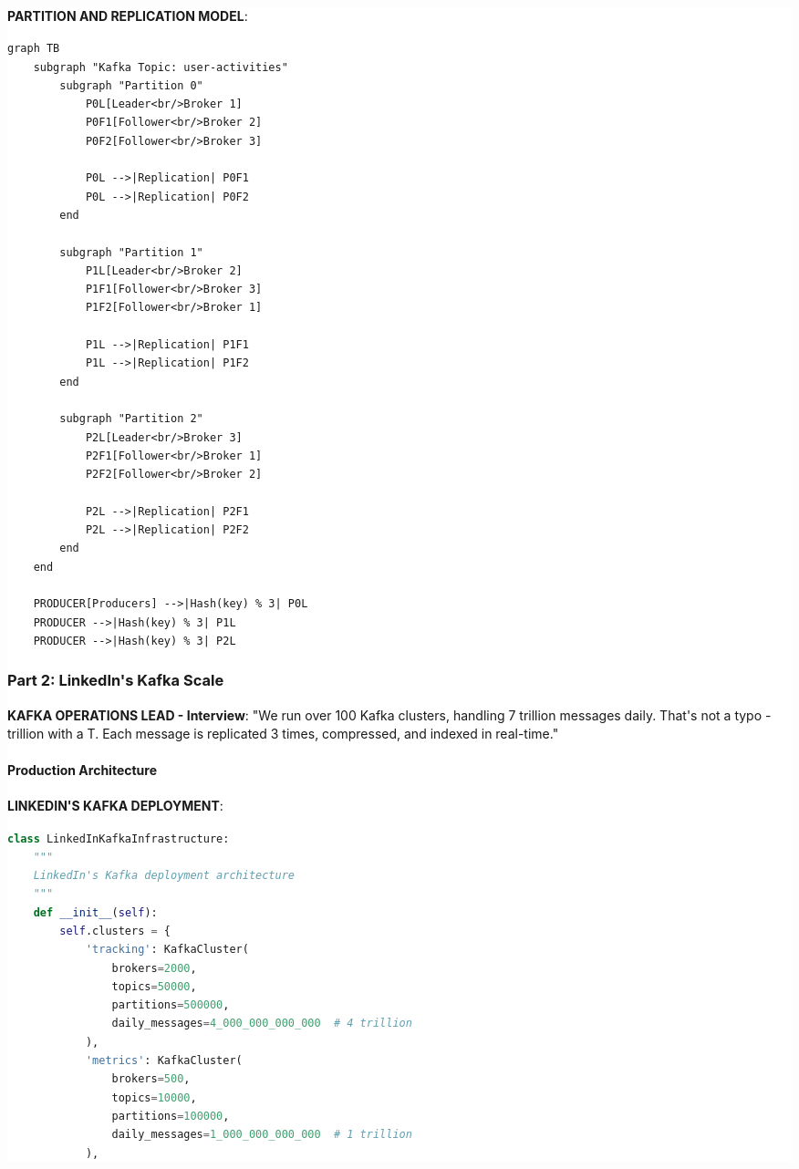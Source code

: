 **PARTITION AND REPLICATION MODEL**:
```mermaid
graph TB
    subgraph "Kafka Topic: user-activities"
        subgraph "Partition 0"
            P0L[Leader<br/>Broker 1]
            P0F1[Follower<br/>Broker 2]
            P0F2[Follower<br/>Broker 3]
            
            P0L -->|Replication| P0F1
            P0L -->|Replication| P0F2
        end
        
        subgraph "Partition 1"
            P1L[Leader<br/>Broker 2]
            P1F1[Follower<br/>Broker 3]
            P1F2[Follower<br/>Broker 1]
            
            P1L -->|Replication| P1F1
            P1L -->|Replication| P1F2
        end
        
        subgraph "Partition 2"
            P2L[Leader<br/>Broker 3]
            P2F1[Follower<br/>Broker 1]
            P2F2[Follower<br/>Broker 2]
            
            P2L -->|Replication| P2F1
            P2L -->|Replication| P2F2
        end
    end
    
    PRODUCER[Producers] -->|Hash(key) % 3| P0L
    PRODUCER -->|Hash(key) % 3| P1L
    PRODUCER -->|Hash(key) % 3| P2L
```

### Part 2: LinkedIn's Kafka Scale

**KAFKA OPERATIONS LEAD - Interview**:
"We run over 100 Kafka clusters, handling 7 trillion messages daily. That's not a typo - trillion with a T. Each message is replicated 3 times, compressed, and indexed in real-time."

#### Production Architecture

**LINKEDIN'S KAFKA DEPLOYMENT**:
```python
class LinkedInKafkaInfrastructure:
    """
    LinkedIn's Kafka deployment architecture
    """
    def __init__(self):
        self.clusters = {
            'tracking': KafkaCluster(
                brokers=2000,
                topics=50000,
                partitions=500000,
                daily_messages=4_000_000_000_000  # 4 trillion
            ),
            'metrics': KafkaCluster(
                brokers=500,
                topics=10000,
                partitions=100000,
                daily_messages=1_000_000_000_000  # 1 trillion
            ),
```